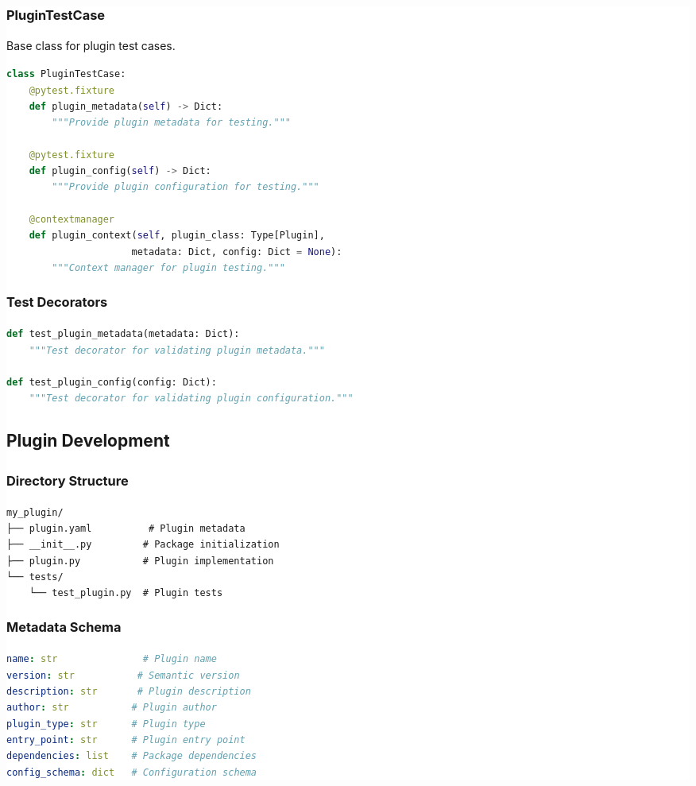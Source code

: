 ### PluginTestCase

Base class for plugin test cases.

```python
class PluginTestCase:
    @pytest.fixture
    def plugin_metadata(self) -> Dict:
        """Provide plugin metadata for testing."""
        
    @pytest.fixture
    def plugin_config(self) -> Dict:
        """Provide plugin configuration for testing."""
        
    @contextmanager
    def plugin_context(self, plugin_class: Type[Plugin],
                      metadata: Dict, config: Dict = None):
        """Context manager for plugin testing."""
```

### Test Decorators

```python
def test_plugin_metadata(metadata: Dict):
    """Test decorator for validating plugin metadata."""
    
def test_plugin_config(config: Dict):
    """Test decorator for validating plugin configuration."""
```

## Plugin Development

### Directory Structure

```
my_plugin/
├── plugin.yaml          # Plugin metadata
├── __init__.py         # Package initialization
├── plugin.py           # Plugin implementation
└── tests/
    └── test_plugin.py  # Plugin tests
```

### Metadata Schema

```yaml
name: str               # Plugin name
version: str           # Semantic version
description: str       # Plugin description
author: str           # Plugin author
plugin_type: str      # Plugin type
entry_point: str      # Plugin entry point
dependencies: list    # Package dependencies
config_schema: dict   # Configuration schema
```
